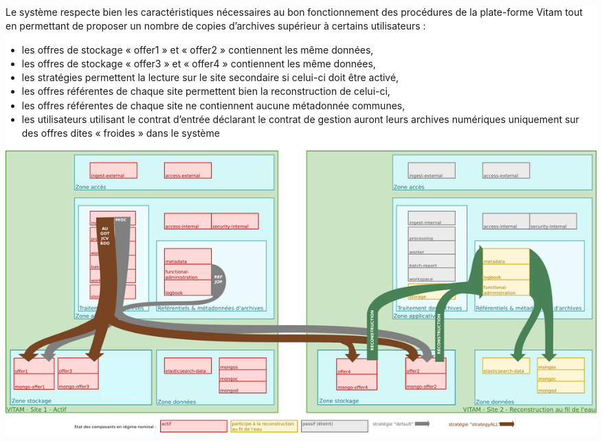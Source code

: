 Le système respecte bien les caractéristiques nécessaires au bon fonctionnement des procédures de la plate-forme Vitam tout en permettant de proposer un nombre de copies d’archives supérieur à certains utilisateurs :
- les offres de stockage « offer1 » et « offer2 » contiennent les même données,
- les offres de stockage « offer3 » et « offer4 » contiennent les même données,
- les stratégies permettent la lecture sur le site secondaire si celui-ci doit être activé,
- les offres référentes de chaque site permettent bien la reconstruction de celui-ci,
- les offres référentes de chaque site ne contiennent aucune métadonnée communes,
- les utilisateurs utilisant le contrat d’entrée déclarant le contrat de gestion auront leurs archives numériques uniquement sur des offres dites « froides » dans le système

![](./medias/stockage/schema_3.png)